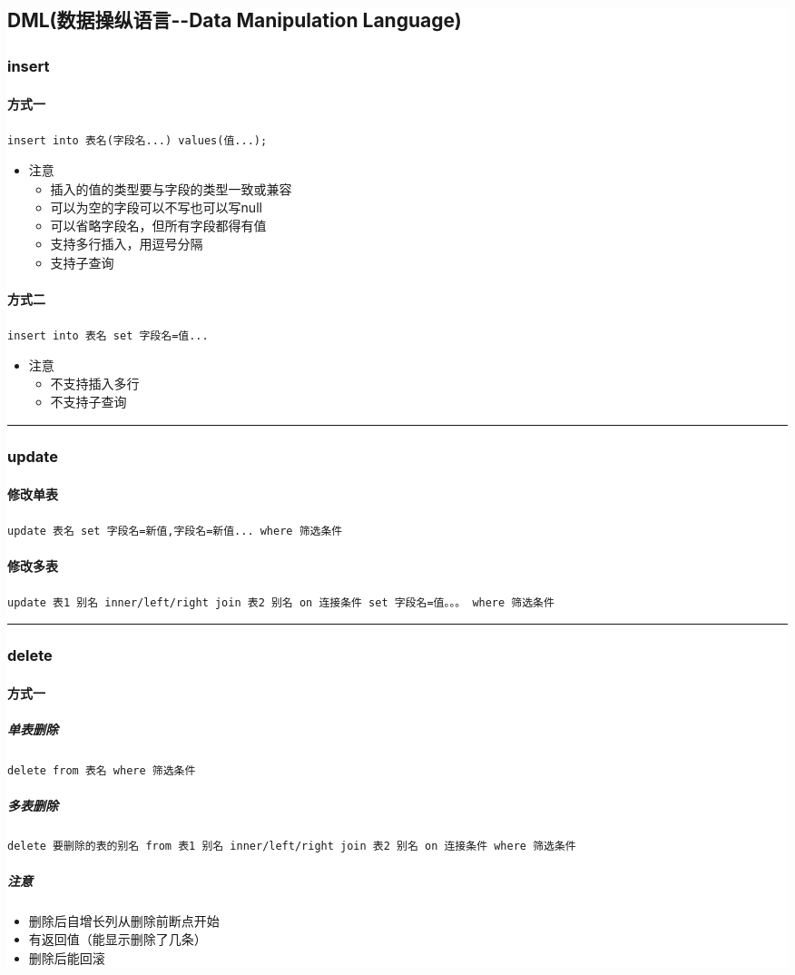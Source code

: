 
## DML(数据操纵语言--Data Manipulation Language)

### insert

#### 方式一

`insert into 表名(字段名...) values(值...);`

- 注意
  - 插入的值的类型要与字段的类型一致或兼容
  - 可以为空的字段可以不写也可以写null
  - 可以省略字段名，但所有字段都得有值
  - 支持多行插入，用逗号分隔
  - 支持子查询

#### 方式二

`insert into 表名 set 字段名=值...`

- 注意
  - 不支持插入多行
  - 不支持子查询

---

### update

#### 修改单表

`update 表名 set 字段名=新值,字段名=新值... where 筛选条件`

#### 修改多表

`update 表1 别名 inner/left/right join 表2 别名 on 连接条件 set 字段名=值。。。 where 筛选条件`

---

### delete

#### 方式一

##### 单表删除

`delete from 表名 where 筛选条件`

##### 多表删除

`delete 要删除的表的别名 from 表1 别名 inner/left/right join 表2 别名 on 连接条件 where 筛选条件`

##### 注意

- 删除后自增长列从删除前断点开始
- 有返回值（能显示删除了几条）
- 删除后能回滚
